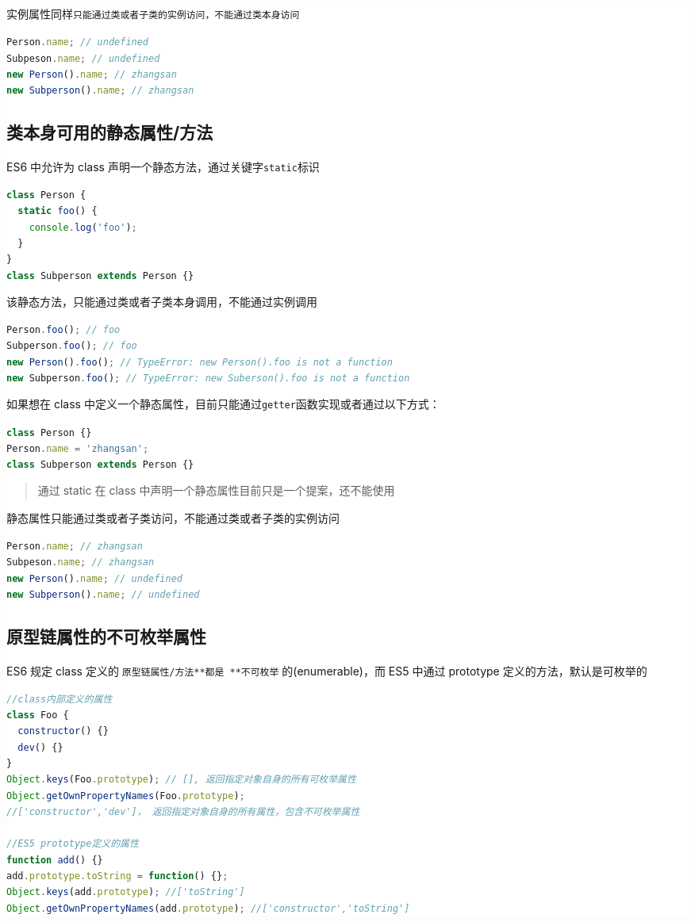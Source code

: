 实例属性同样`只能通过类或者子类的实例访问，不能通过类本身访问`

```js
Person.name; // undefined
Subpeson.name; // undefined
new Person().name; // zhangsan
new Subperson().name; // zhangsan
```

## 类本身可用的静态属性/方法

ES6 中允许为 class 声明一个静态方法，通过关键字`static`标识

```js
class Person {
  static foo() {
    console.log('foo');
  }
}
class Subperson extends Person {}
```

该静态方法，只能通过类或者子类本身调用，不能通过实例调用

```js
Person.foo(); // foo
Subperson.foo(); // foo
new Person().foo(); // TypeError: new Person().foo is not a function
new Subperson.foo(); // TypeError: new Suberson().foo is not a function
```

如果想在 class 中定义一个静态属性，目前只能通过`getter`函数实现或者通过以下方式：

```js
class Person {}
Person.name = 'zhangsan';
class Subperson extends Person {}
```

> 通过 static 在 class 中声明一个静态属性目前只是一个提案，还不能使用

静态属性只能通过类或者子类访问，不能通过类或者子类的实例访问

```js
Person.name; // zhangsan
Subpeson.name; // zhangsan
new Person().name; // undefined
new Subperson().name; // undefined
```

## 原型链属性的不可枚举属性

ES6 规定 class 定义的 `原型链属性/方法**都是 **不可枚举` 的(enumerable)，而 ES5 中通过 prototype 定义的方法，默认是可枚举的

```js
//class内部定义的属性
class Foo {
  constructor() {}
  dev() {}
}
Object.keys(Foo.prototype); // [], 返回指定对象自身的所有可枚举属性
Object.getOwnPropertyNames(Foo.prototype);
//['constructor','dev']， 返回指定对象自身的所有属性，包含不可枚举属性

//ES5 prototype定义的属性
function add() {}
add.prototype.toString = function() {};
Object.keys(add.prototype); //['toString']
Object.getOwnPropertyNames(add.prototype); //['constructor','toString']
```